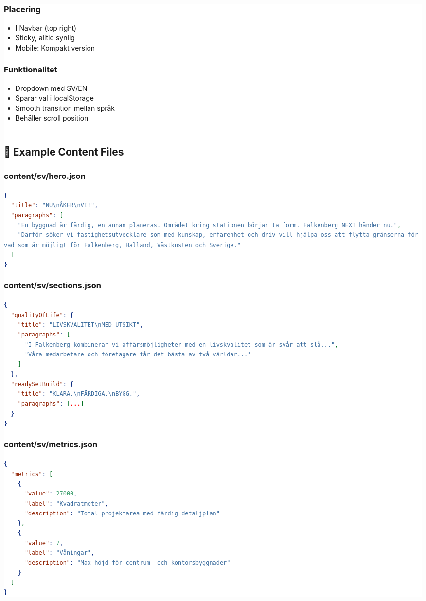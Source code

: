 ### Placering
- I Navbar (top right)
- Sticky, alltid synlig
- Mobile: Kompakt version

### Funktionalitet
- Dropdown med SV/EN
- Sparar val i localStorage
- Smooth transition mellan språk
- Behåller scroll position

---

## 📝 Example Content Files

### content/sv/hero.json
```json
{
  "title": "NU\nÅKER\nVI!",
  "paragraphs": [
    "En byggnad är färdig, en annan planeras. Området kring stationen börjar ta form. Falkenberg NEXT händer nu.",
    "Därför söker vi fastighetsutvecklare som med kunskap, erfarenhet och driv vill hjälpa oss att flytta gränserna för vad som är möjligt för Falkenberg, Halland, Västkusten och Sverige."
  ]
}
```

### content/sv/sections.json
```json
{
  "qualityOfLife": {
    "title": "LIVSKVALITET\nMED UTSIKT",
    "paragraphs": [
      "I Falkenberg kombinerar vi affärsmöjligheter med en livskvalitet som är svår att slå...",
      "Våra medarbetare och företagare får det bästa av två världar..."
    ]
  },
  "readySetBuild": {
    "title": "KLARA.\nFÄRDIGA.\nBYGG.",
    "paragraphs": [...]
  }
}
```

### content/sv/metrics.json
```json
{
  "metrics": [
    {
      "value": 27000,
      "label": "Kvadratmeter",
      "description": "Total projektarea med färdig detaljplan"
    },
    {
      "value": 7,
      "label": "Våningar",
      "description": "Max höjd för centrum- och kontorsbyggnader"
    }
  ]
}
```
